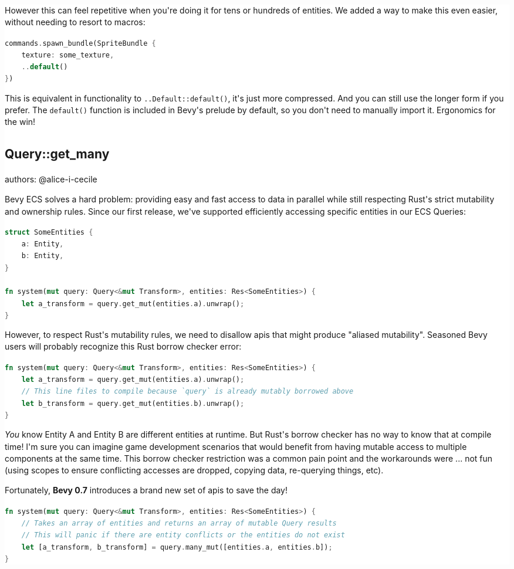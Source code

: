 However this can feel repetitive when you're doing it for tens or hundreds of entities. We added a way to make this even easier, without needing to resort to macros:

```rust
commands.spawn_bundle(SpriteBundle {
    texture: some_texture,
    ..default()
})
```

This is equivalent in functionality to `..Default::default()`, it's just more compressed. And you can still use the longer form if you prefer. The `default()` function is included in Bevy's prelude by default, so you don't need to manually import it. Ergonomics for the win!

## Query::get_many

<div class="release-feature-authors">authors: @alice-i-cecile</div>

Bevy ECS solves a hard problem: providing easy and fast access to data in parallel while still respecting Rust's strict mutability and ownership rules. Since our first release, we've supported efficiently accessing specific entities in our ECS Queries:

```rust
struct SomeEntities {
    a: Entity,
    b: Entity,
}

fn system(mut query: Query<&mut Transform>, entities: Res<SomeEntities>) {
    let a_transform = query.get_mut(entities.a).unwrap();
}
```

However, to respect Rust's mutability rules, we need to disallow apis that might produce "aliased mutability". Seasoned Bevy users will probably recognize this Rust borrow checker error:

```rust
fn system(mut query: Query<&mut Transform>, entities: Res<SomeEntities>) {
    let a_transform = query.get_mut(entities.a).unwrap();
    // This line files to compile because `query` is already mutably borrowed above
    let b_transform = query.get_mut(entities.b).unwrap();
}
```

_You_ know Entity A and Entity B are different entities at runtime. But Rust's borrow checker has no way to know that at compile time! I'm sure you can imagine game development scenarios that would benefit from having mutable access to multiple components at the same time. This borrow checker restriction was a common pain point and the workarounds were ... not fun (using scopes to ensure conflicting accesses are dropped, copying data, re-querying things, etc).

Fortunately, **Bevy 0.7** introduces a brand new set of apis to save the day!

```rust
fn system(mut query: Query<&mut Transform>, entities: Res<SomeEntities>) {
    // Takes an array of entities and returns an array of mutable Query results
    // This will panic if there are entity conflicts or the entities do not exist
    let [a_transform, b_transform] = query.many_mut([entities.a, entities.b]);
}
```


[`AnimationPlayer`]: https://docs.rs/bevy/0.7.0/bevy/animation/struct.AnimationPlayer.html
[`AnimationClip`]: https://docs.rs/bevy/0.7.0/bevy/animation/struct.AnimationClip.html
[`Transform`]: https://docs.rs/bevy/0.7.0/bevy/transform/components/struct.Transform.html
[`Visibility`]: https://docs.rs/bevy/0.7.0/bevy/render/view/struct.Visibility.html